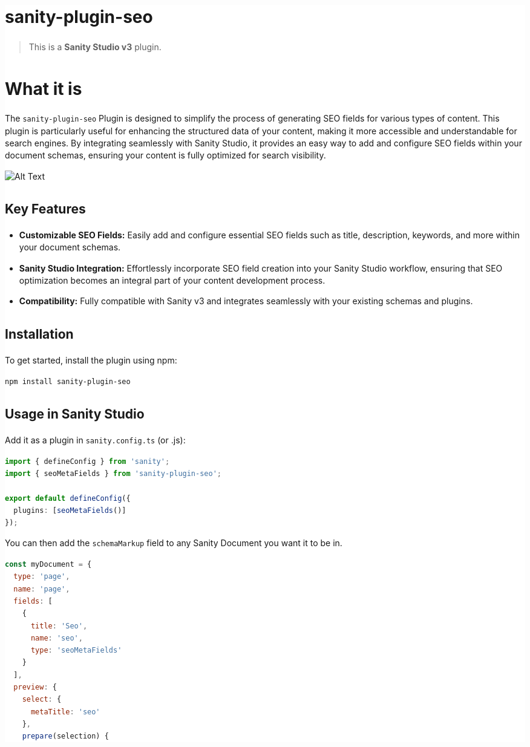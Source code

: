 # sanity-plugin-seo

> This is a **Sanity Studio v3** plugin.

# What it is

The `sanity-plugin-seo` Plugin is designed to simplify the process of generating SEO fields for various types of content. This plugin is particularly useful for enhancing the structured data of your content, making it more accessible and understandable for search engines. By integrating seamlessly with Sanity Studio, it provides an easy way to add and configure SEO fields within your document schemas, ensuring your content is fully optimized for search visibility.

![Alt Text](https://github.com/bhargavpatelinfo/sanity-seo-plugin/blob/main/public/assets/demo-1.gif)

## Key Features

- **Customizable SEO Fields:** Easily add and configure essential SEO fields such as title, description, keywords, and more within your document schemas.

- **Sanity Studio Integration:** Effortlessly incorporate SEO field creation into your Sanity Studio workflow, ensuring that SEO optimization becomes an integral part of your content development process.

- **Compatibility:** Fully compatible with Sanity v3 and integrates seamlessly with your existing schemas and plugins.

## Installation

To get started, install the plugin using npm:

```sh
npm install sanity-plugin-seo
```

## Usage in Sanity Studio

Add it as a plugin in `sanity.config.ts` (or .js):

```ts
import { defineConfig } from 'sanity';
import { seoMetaFields } from 'sanity-plugin-seo';

export default defineConfig({
  plugins: [seoMetaFields()]
});
```

You can then add the `schemaMarkup` field to any Sanity Document you want it to be in.

```javascript
const myDocument = {
  type: 'page',
  name: 'page',
  fields: [
    {
      title: 'Seo',
      name: 'seo',
      type: 'seoMetaFields'
    }
  ],
  preview: {
    select: {
      metaTitle: 'seo'
    },
    prepare(selection) {
```